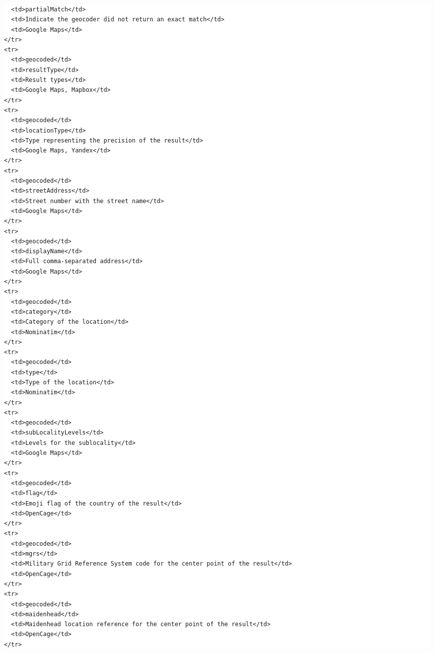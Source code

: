       <td>partialMatch</td>
      <td>Indicate the geocoder did not return an exact match</td>
      <td>Google Maps</td>
    </tr>
    <tr>
      <td>geocoded</td>
      <td>resultType</td>
      <td>Result types</td>
      <td>Google Maps, Mapbox</td>
    </tr>
    <tr>
      <td>geocoded</td>
      <td>locationType</td>
      <td>Type representing the precision of the result</td>
      <td>Google Maps, Yandex</td>
    </tr>
    <tr>
      <td>geocoded</td>
      <td>streetAddress</td>
      <td>Street number with the street name</td>
      <td>Google Maps</td>
    </tr>
    <tr>
      <td>geocoded</td>
      <td>displayName</td>
      <td>Full comma-separated address</td>
      <td>Google Maps</td>
    </tr>
    <tr>
      <td>geocoded</td>
      <td>category</td>
      <td>Category of the location</td>
      <td>Nominatim</td>
    </tr>
    <tr>
      <td>geocoded</td>
      <td>type</td>
      <td>Type of the location</td>
      <td>Nominatim</td>
    </tr>
    <tr>
      <td>geocoded</td>
      <td>subLocalityLevels</td>
      <td>Levels for the sublocality</td>
      <td>Google Maps</td>
    </tr>
    <tr>
      <td>geocoded</td>
      <td>flag</td>
      <td>Emoji flag of the country of the result</td>
      <td>OpenCage</td>
    </tr>
    <tr>
      <td>geocoded</td>
      <td>mgrs</td>
      <td>Military Grid Reference System code for the center point of the result</td>
      <td>OpenCage</td>
    </tr>
    <tr>
      <td>geocoded</td>
      <td>maidenhead</td>
      <td>Maidenhead location reference for the center point of the result</td>
      <td>OpenCage</td>
    </tr>